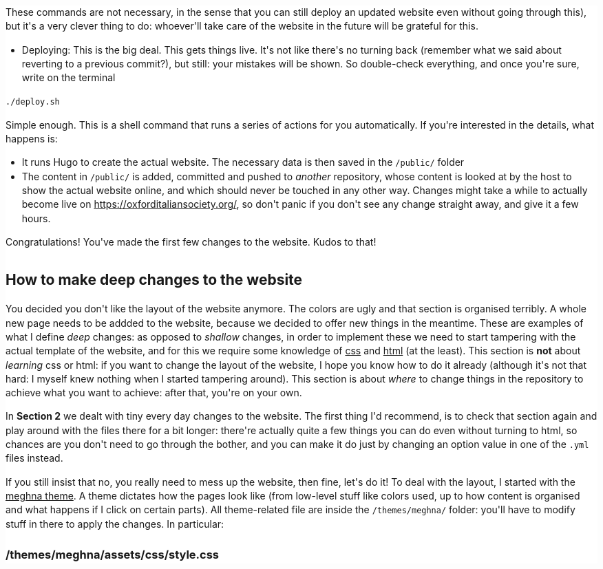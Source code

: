 These commands are not necessary, in the sense that you can still deploy an updated website even without going through this), but it's a very clever thing to do: whoever'll take care of the website in the future will be grateful for this.


- Deploying: This is the big deal. This gets things live. It's not like there's no turning back (remember what we said about reverting to a previous commit?), but still: your mistakes will be shown. So double-check everything, and once you're sure, write on the terminal
```shell
./deploy.sh
```
Simple enough. This is a shell command that runs a series of actions for you automatically. If you're interested in the details, what happens is:
- It runs Hugo to create the actual website. The necessary data is then saved in the `/public/` folder
- The content in `/public/` is added, committed and pushed to _another_ repository, whose content is looked at by the host to show the actual website online, and which should never be touched in any other way.
Changes might take a while to actually become live on https://oxforditaliansociety.org/, so don't panic if you don't see any change straight away, and give it a few hours.

Congratulations! You've made the first few changes to the website. Kudos to that!







## How to make __deep__ changes to the website

You decided you don't like the layout of the website anymore. The colors are ugly and that section is organised terribly. A whole new page needs to be addded to the website, because we decided to offer new things in the meantime. These are examples of what I define _deep_ changes: as opposed to _shallow_ changes, in order to implement these we need to start tampering with the actual template of the website, and for this we require some knowledge of [css](https://www.w3schools.com/css/ "css tutorial") and [html](https://www.w3schools.com/htmL/html_intro.asp "html tutorial") (at the least). This section is __not__ about _learning_ css or html: if you want to change the layout of the website, I hope you know how to do it already (although it's not that hard: I myself knew nothing when I started tampering around). This section is about _where_ to change things in the repository to achieve what you want to achieve: after that, you're on your own.

In __Section 2__ we dealt with tiny every day changes to the website. The first thing I'd recommend, is to check that section again and play around with the files there for a bit longer: there're actually quite a few things you can do even without turning to html, so chances are you don't need to go through the bother, and you can make it do just by changing an option value in one of the `.yml` files instead. 

If you still insist that no, you really need to mess up the website, then fine, let's do it! To deal with the layout, I started with the [meghna theme](https://themes.gohugo.io/meghna-hugo/ "meghna"). A theme dictates how the pages look like (from low-level stuff like colors used, up to how content is organised and what happens if I click on certain parts). All theme-related file are inside the `/themes/meghna/` folder: you'll have to modify stuff in there to apply the changes. In particular:


### /themes/meghna/assets/css/style.css
